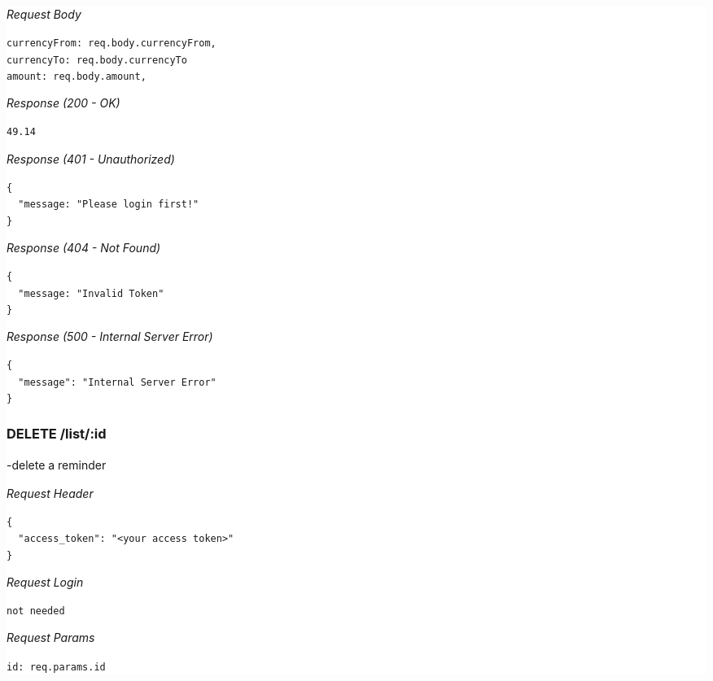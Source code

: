 _Request Body_

```
currencyFrom: req.body.currencyFrom,
currencyTo: req.body.currencyTo
amount: req.body.amount,
```

_Response (200 - OK)_

```
49.14
```

_Response (401 - Unauthorized)_

```
{
  "message: "Please login first!"
}
```

_Response (404 - Not Found)_

```
{
  "message: "Invalid Token"
}
```

_Response (500 - Internal Server Error)_

```
{
  "message": "Internal Server Error"
}
```

### DELETE /list/:id

-delete a reminder

_Request Header_

```
{
  "access_token": "<your access token>"
}
```

_Request Login_

```
not needed
```

_Request Params_

```
id: req.params.id
```

